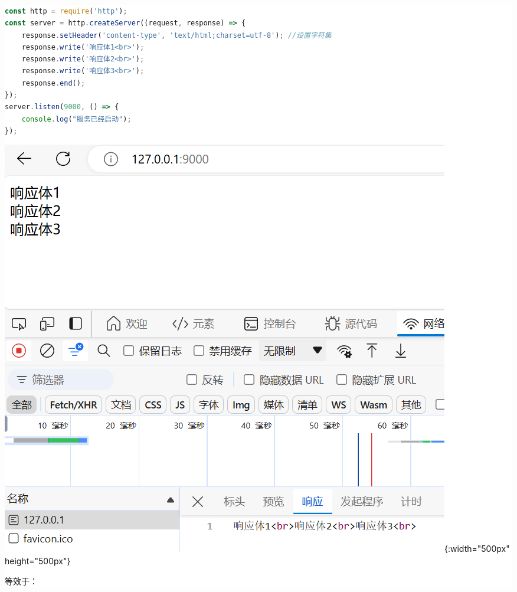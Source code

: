 ```js
const http = require('http');
const server = http.createServer((request, response) => {
    response.setHeader('content-type', 'text/html;charset=utf-8'); //设置字符集
    response.write('响应体1<br>');
    response.write('响应体2<br>');
    response.write('响应体3<br>');
    response.end();
});
server.listen(9000, () => {
    console.log("服务已经启动");
});
```


![设置响应报文2](/upload/md-image/nodejs/设置响应报文2.png){:width="500px" height="500px"}

等效于：
